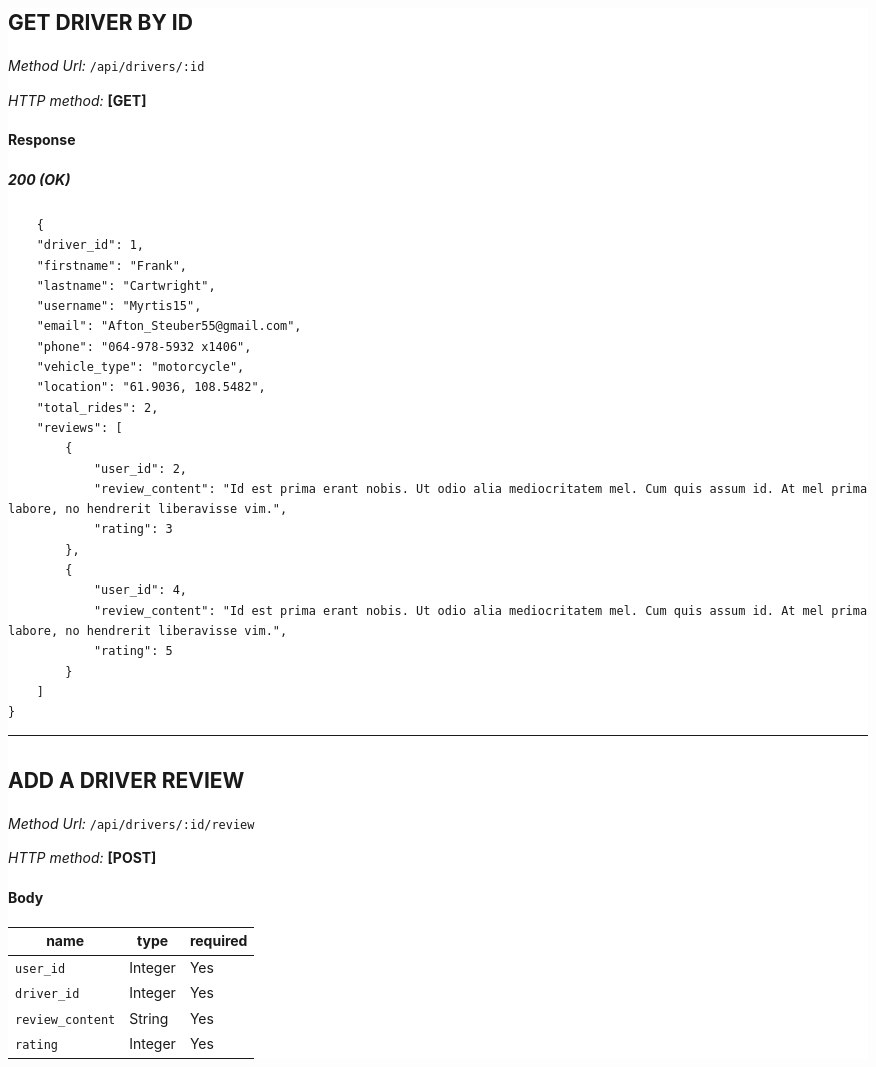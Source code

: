 ## **GET DRIVER BY ID**

_Method Url:_ `/api/drivers/:id`

_HTTP method:_ **[GET]**

#### Response

##### 200 (OK)

```
    {
    "driver_id": 1,
    "firstname": "Frank",
    "lastname": "Cartwright",
    "username": "Myrtis15",
    "email": "Afton_Steuber55@gmail.com",
    "phone": "064-978-5932 x1406",
    "vehicle_type": "motorcycle",
    "location": "61.9036, 108.5482",
    "total_rides": 2,
    "reviews": [
        {
            "user_id": 2,
            "review_content": "Id est prima erant nobis. Ut odio alia mediocritatem mel. Cum quis assum id. At mel prima labore, no hendrerit liberavisse vim.",
            "rating": 3
        },
        {
            "user_id": 4,
            "review_content": "Id est prima erant nobis. Ut odio alia mediocritatem mel. Cum quis assum id. At mel prima labore, no hendrerit liberavisse vim.",
            "rating": 5
        }
    ]
}
```

---

## **ADD A DRIVER REVIEW**

_Method Url:_ `/api/drivers/:id/review`

_HTTP method:_ **[POST]**

#### Body

| name             | type    | required |
| ---------------- | ------- | -------- |
| `user_id`        | Integer | Yes      |
| `driver_id`      | Integer | Yes      |
| `review_content` | String  | Yes      |
| `rating`         | Integer | Yes      |
